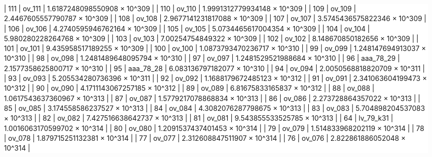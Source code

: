 | 111 | ov_111 | 1.6187248098550908 × 10^309 |
| 110 | ov_110 | 1.9991312779934148 × 10^309 |
| 109 | ov_109 | 2.4467605557790787 × 10^309 |
| 108 | ov_108 | 2.9677141231817088 × 10^309 |
| 107 | ov_107 | 3.5745436575822346 × 10^309 |
| 106 | ov_106 | 4.2740595946762164 × 10^309 |
| 105 | ov_105 | 5.0734465617004354 × 10^309 |
| 104 | ov_104 | 5.980280228264768 × 10^309 |
| 103 | ov_103 | 7.00254754849322 × 10^309 |
| 102 | ov_102 | 8.148670850182656 × 10^309 |
| 101 | ov_101 | 9.435958517189255 × 10^309 |
| 100 | ov_100 | 1.0873793470236717 × 10^310 |
| 99 | ov_099 | 1.248147694913037 × 10^310 |
| 98 | ov_098 | 1.2481489648095794 × 10^310 |
| 97 | ov_097 | 1.2481529521988684 × 10^310 |
| 96 | aaa_78_29 | 2.1577358625800717 × 10^310 |
| 95 | aaa_78_28 | 6.083136797182077 × 10^310 |
| 94 | ov_094 | 2.0050568818820709 × 10^311 |
| 93 | ov_093 | 5.205534280736396 × 10^311 |
| 92 | ov_092 | 1.1688179672485123 × 10^312 |
| 91 | ov_091 | 2.341063604199473 × 10^312 |
| 90 | ov_090 | 4.1711143067257185 × 10^312 |
| 89 | ov_089 | 6.81675833165837 × 10^312 |
| 88 | ov_088 | 1.0617543637360967 × 10^313 |
| 87 | ov_087 | 1.5779217078868834 × 10^313 |
| 86 | ov_086 | 2.273728864357022 × 10^313 |
| 85 | ov_085 | 3.174558586237527 × 10^313 |
| 84 | ov_084 | 4.3082076287798675 × 10^313 |
| 83 | ov_083 | 5.704898204537083 × 10^313 |
| 82 | ov_082 | 7.427516638642737 × 10^313 |
| 81 | ov_081 | 9.543855533525785 × 10^313 |
| 64 | lv_79_k31 | 1.0016063170599702 × 10^314 |
| 80 | ov_080 | 1.2091537437401453 × 10^314 |
| 79 | ov_079 | 1.514833968202119 × 10^314 |
| 78 | ov_078 | 1.879715251132381 × 10^314 |
| 77 | ov_077 | 2.312608847511907 × 10^314 |
| 76 | ov_076 | 2.822861886052048 × 10^314 |